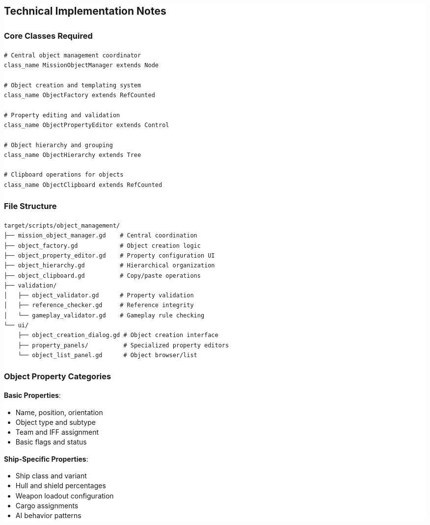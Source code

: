 ## Technical Implementation Notes

### Core Classes Required
```gdscript
# Central object management coordinator
class_name MissionObjectManager extends Node

# Object creation and templating system
class_name ObjectFactory extends RefCounted

# Property editing and validation
class_name ObjectPropertyEditor extends Control

# Object hierarchy and grouping
class_name ObjectHierarchy extends Tree

# Clipboard operations for objects
class_name ObjectClipboard extends RefCounted
```

### File Structure
```
target/scripts/object_management/
├── mission_object_manager.gd    # Central coordination
├── object_factory.gd            # Object creation logic
├── object_property_editor.gd    # Property configuration UI
├── object_hierarchy.gd          # Hierarchical organization
├── object_clipboard.gd          # Copy/paste operations
├── validation/
│   ├── object_validator.gd      # Property validation
│   ├── reference_checker.gd     # Reference integrity
│   └── gameplay_validator.gd    # Gameplay rule checking
└── ui/
    ├── object_creation_dialog.gd # Object creation interface
    ├── property_panels/          # Specialized property editors
    └── object_list_panel.gd      # Object browser/list
```

### Object Property Categories

**Basic Properties**:
- Name, position, orientation
- Object type and subtype
- Team and IFF assignment
- Basic flags and status

**Ship-Specific Properties**:
- Ship class and variant
- Hull and shield percentages
- Weapon loadout configuration
- Cargo assignments
- AI behavior patterns
